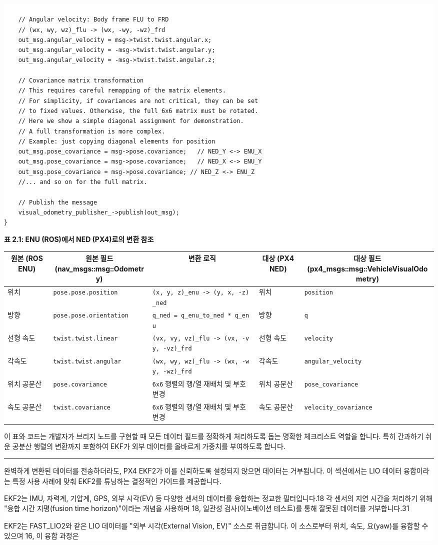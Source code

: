   ```
  
      // Angular velocity: Body frame FLU to FRD
      // (wx, wy, wz)_flu -> (wx, -wy, -wz)_frd
      out_msg.angular_velocity = msg->twist.twist.angular.x;
      out_msg.angular_velocity = -msg->twist.twist.angular.y;
      out_msg.angular_velocity = -msg->twist.twist.angular.z;
  
      // Covariance matrix transformation
      // This requires careful remapping of the matrix elements.
      // For simplicity, if covariances are not critical, they can be set
      // to fixed values. Otherwise, the full 6x6 matrix must be rotated.
      // Here we show a simple diagonal assignment for demonstration.
      // A full transformation is more complex.
      // Example: just copying diagonal elements for position
      out_msg.pose_covariance = msg->pose.covariance;   // NED_Y <-> ENU_X
      out_msg.pose_covariance = msg->pose.covariance;   // NED_X <-> ENU_Y
      out_msg.pose_covariance = msg->pose.covariance; // NED_Z <-> ENU_Z
      //... and so on for the full matrix.
  
      // Publish the message
      visual_odometry_publisher_->publish(out_msg);
  }
  ```

  **표 2.1: ENU (ROS)에서 NED (PX4)로의 변환 참조**

| 원본 (ROS ENU) | 원본 필드 (nav_msgs::msg::Odometry) | 변환 로직                                | 대상 (PX4 NED) | 대상 필드 (px4_msgs::msg::VehicleVisualOdometry) |
| -------------- | ----------------------------------- | ---------------------------------------- | -------------- | ------------------------------------------------ |
| 위치           | `pose.pose.position`                | `(x, y, z)_enu -> (y, x, -z)_ned`        | 위치           | `position`                                       |
| 방향           | `pose.pose.orientation`             | `q_ned = q_enu_to_ned * q_enu`           | 방향           | `q`                                              |
| 선형 속도      | `twist.twist.linear`                | `(vx, vy, vz)_flu -> (vx, -vy, -vz)_frd` | 선형 속도      | `velocity`                                       |
| 각속도         | `twist.twist.angular`               | `(wx, wy, wz)_flu -> (wx, -wy, -wz)_frd` | 각속도         | `angular_velocity`                               |
| 위치 공분산    | `pose.covariance`                   | `6x6` 행렬의 행/열 재배치 및 부호 변경   | 위치 공분산    | `pose_covariance`                                |
| 속도 공분산    | `twist.covariance`                  | `6x6` 행렬의 행/열 재배치 및 부호 변경   | 속도 공분산    | `velocity_covariance`                            |

이 표와 코드는 개발자가 브리지 노드를 구현할 때 모든 데이터 필드를 정확하게 처리하도록 돕는 명확한 체크리스트 역할을 합니다. 특히 간과하기 쉬운 공분산 행렬의 변환까지 포함하여 EKF가 외부 데이터를 올바르게 가중치를 부여하도록 합니다.

------


완벽하게 변환된 데이터를 전송하더라도, PX4 EKF2가 이를 신뢰하도록 설정되지 않으면 데이터는 거부됩니다. 이 섹션에서는 LIO 데이터 융합이라는 특정 사용 사례에 맞춰 EKF2를 튜닝하는 결정적인 가이드를 제공합니다.


EKF2는 IMU, 자력계, 기압계, GPS, 외부 시각(EV) 등 다양한 센서의 데이터를 융합하는 정교한 필터입니다.18 각 센서의 지연 시간을 처리하기 위해 "융합 시간 지평(fusion time horizon)"이라는 개념을 사용하며 18, 일관성 검사(이노베이션 테스트)를 통해 잘못된 데이터를 거부합니다.31

EKF2는 FAST_LIO2와 같은 LIO 데이터를 "외부 시각(External Vision, EV)" 소스로 취급합니다. 이 소스로부터 위치, 속도, 요(yaw)를 융합할 수 있으며 16, 이 융합 과정은 
